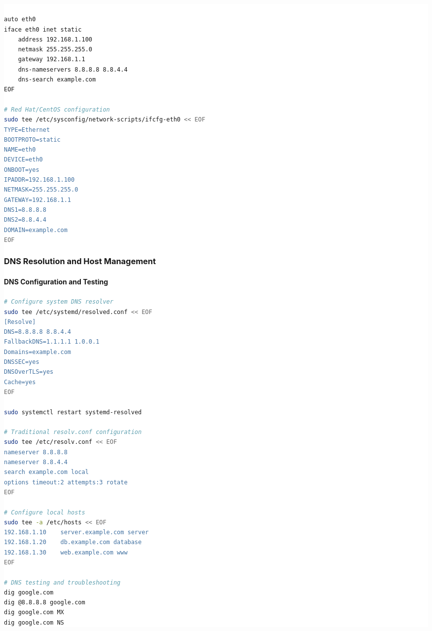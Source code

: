 ```bash

auto eth0
iface eth0 inet static
    address 192.168.1.100
    netmask 255.255.255.0
    gateway 192.168.1.1
    dns-nameservers 8.8.8.8 8.8.4.4
    dns-search example.com
EOF

# Red Hat/CentOS configuration
sudo tee /etc/sysconfig/network-scripts/ifcfg-eth0 << EOF
TYPE=Ethernet
BOOTPROTO=static
NAME=eth0
DEVICE=eth0
ONBOOT=yes
IPADDR=192.168.1.100
NETMASK=255.255.255.0
GATEWAY=192.168.1.1
DNS1=8.8.8.8
DNS2=8.8.4.4
DOMAIN=example.com
EOF
```

### DNS Resolution and Host Management

#### DNS Configuration and Testing
```bash
# Configure system DNS resolver
sudo tee /etc/systemd/resolved.conf << EOF
[Resolve]
DNS=8.8.8.8 8.8.4.4
FallbackDNS=1.1.1.1 1.0.0.1
Domains=example.com
DNSSEC=yes
DNSOverTLS=yes
Cache=yes
EOF

sudo systemctl restart systemd-resolved

# Traditional resolv.conf configuration
sudo tee /etc/resolv.conf << EOF
nameserver 8.8.8.8
nameserver 8.8.4.4
search example.com local
options timeout:2 attempts:3 rotate
EOF

# Configure local hosts
sudo tee -a /etc/hosts << EOF
192.168.1.10    server.example.com server
192.168.1.20    db.example.com database
192.168.1.30    web.example.com www
EOF

# DNS testing and troubleshooting
dig google.com
dig @8.8.8.8 google.com
dig google.com MX
dig google.com NS
```